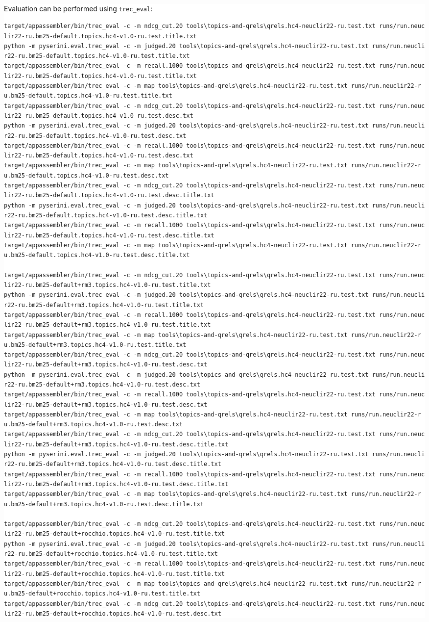 Evaluation can be performed using `trec_eval`:

```
target/appassembler/bin/trec_eval -c -m ndcg_cut.20 tools\topics-and-qrels\qrels.hc4-neuclir22-ru.test.txt runs/run.neuclir22-ru.bm25-default.topics.hc4-v1.0-ru.test.title.txt
python -m pyserini.eval.trec_eval -c -m judged.20 tools\topics-and-qrels\qrels.hc4-neuclir22-ru.test.txt runs/run.neuclir22-ru.bm25-default.topics.hc4-v1.0-ru.test.title.txt
target/appassembler/bin/trec_eval -c -m recall.1000 tools\topics-and-qrels\qrels.hc4-neuclir22-ru.test.txt runs/run.neuclir22-ru.bm25-default.topics.hc4-v1.0-ru.test.title.txt
target/appassembler/bin/trec_eval -c -m map tools\topics-and-qrels\qrels.hc4-neuclir22-ru.test.txt runs/run.neuclir22-ru.bm25-default.topics.hc4-v1.0-ru.test.title.txt
target/appassembler/bin/trec_eval -c -m ndcg_cut.20 tools\topics-and-qrels\qrels.hc4-neuclir22-ru.test.txt runs/run.neuclir22-ru.bm25-default.topics.hc4-v1.0-ru.test.desc.txt
python -m pyserini.eval.trec_eval -c -m judged.20 tools\topics-and-qrels\qrels.hc4-neuclir22-ru.test.txt runs/run.neuclir22-ru.bm25-default.topics.hc4-v1.0-ru.test.desc.txt
target/appassembler/bin/trec_eval -c -m recall.1000 tools\topics-and-qrels\qrels.hc4-neuclir22-ru.test.txt runs/run.neuclir22-ru.bm25-default.topics.hc4-v1.0-ru.test.desc.txt
target/appassembler/bin/trec_eval -c -m map tools\topics-and-qrels\qrels.hc4-neuclir22-ru.test.txt runs/run.neuclir22-ru.bm25-default.topics.hc4-v1.0-ru.test.desc.txt
target/appassembler/bin/trec_eval -c -m ndcg_cut.20 tools\topics-and-qrels\qrels.hc4-neuclir22-ru.test.txt runs/run.neuclir22-ru.bm25-default.topics.hc4-v1.0-ru.test.desc.title.txt
python -m pyserini.eval.trec_eval -c -m judged.20 tools\topics-and-qrels\qrels.hc4-neuclir22-ru.test.txt runs/run.neuclir22-ru.bm25-default.topics.hc4-v1.0-ru.test.desc.title.txt
target/appassembler/bin/trec_eval -c -m recall.1000 tools\topics-and-qrels\qrels.hc4-neuclir22-ru.test.txt runs/run.neuclir22-ru.bm25-default.topics.hc4-v1.0-ru.test.desc.title.txt
target/appassembler/bin/trec_eval -c -m map tools\topics-and-qrels\qrels.hc4-neuclir22-ru.test.txt runs/run.neuclir22-ru.bm25-default.topics.hc4-v1.0-ru.test.desc.title.txt

target/appassembler/bin/trec_eval -c -m ndcg_cut.20 tools\topics-and-qrels\qrels.hc4-neuclir22-ru.test.txt runs/run.neuclir22-ru.bm25-default+rm3.topics.hc4-v1.0-ru.test.title.txt
python -m pyserini.eval.trec_eval -c -m judged.20 tools\topics-and-qrels\qrels.hc4-neuclir22-ru.test.txt runs/run.neuclir22-ru.bm25-default+rm3.topics.hc4-v1.0-ru.test.title.txt
target/appassembler/bin/trec_eval -c -m recall.1000 tools\topics-and-qrels\qrels.hc4-neuclir22-ru.test.txt runs/run.neuclir22-ru.bm25-default+rm3.topics.hc4-v1.0-ru.test.title.txt
target/appassembler/bin/trec_eval -c -m map tools\topics-and-qrels\qrels.hc4-neuclir22-ru.test.txt runs/run.neuclir22-ru.bm25-default+rm3.topics.hc4-v1.0-ru.test.title.txt
target/appassembler/bin/trec_eval -c -m ndcg_cut.20 tools\topics-and-qrels\qrels.hc4-neuclir22-ru.test.txt runs/run.neuclir22-ru.bm25-default+rm3.topics.hc4-v1.0-ru.test.desc.txt
python -m pyserini.eval.trec_eval -c -m judged.20 tools\topics-and-qrels\qrels.hc4-neuclir22-ru.test.txt runs/run.neuclir22-ru.bm25-default+rm3.topics.hc4-v1.0-ru.test.desc.txt
target/appassembler/bin/trec_eval -c -m recall.1000 tools\topics-and-qrels\qrels.hc4-neuclir22-ru.test.txt runs/run.neuclir22-ru.bm25-default+rm3.topics.hc4-v1.0-ru.test.desc.txt
target/appassembler/bin/trec_eval -c -m map tools\topics-and-qrels\qrels.hc4-neuclir22-ru.test.txt runs/run.neuclir22-ru.bm25-default+rm3.topics.hc4-v1.0-ru.test.desc.txt
target/appassembler/bin/trec_eval -c -m ndcg_cut.20 tools\topics-and-qrels\qrels.hc4-neuclir22-ru.test.txt runs/run.neuclir22-ru.bm25-default+rm3.topics.hc4-v1.0-ru.test.desc.title.txt
python -m pyserini.eval.trec_eval -c -m judged.20 tools\topics-and-qrels\qrels.hc4-neuclir22-ru.test.txt runs/run.neuclir22-ru.bm25-default+rm3.topics.hc4-v1.0-ru.test.desc.title.txt
target/appassembler/bin/trec_eval -c -m recall.1000 tools\topics-and-qrels\qrels.hc4-neuclir22-ru.test.txt runs/run.neuclir22-ru.bm25-default+rm3.topics.hc4-v1.0-ru.test.desc.title.txt
target/appassembler/bin/trec_eval -c -m map tools\topics-and-qrels\qrels.hc4-neuclir22-ru.test.txt runs/run.neuclir22-ru.bm25-default+rm3.topics.hc4-v1.0-ru.test.desc.title.txt

target/appassembler/bin/trec_eval -c -m ndcg_cut.20 tools\topics-and-qrels\qrels.hc4-neuclir22-ru.test.txt runs/run.neuclir22-ru.bm25-default+rocchio.topics.hc4-v1.0-ru.test.title.txt
python -m pyserini.eval.trec_eval -c -m judged.20 tools\topics-and-qrels\qrels.hc4-neuclir22-ru.test.txt runs/run.neuclir22-ru.bm25-default+rocchio.topics.hc4-v1.0-ru.test.title.txt
target/appassembler/bin/trec_eval -c -m recall.1000 tools\topics-and-qrels\qrels.hc4-neuclir22-ru.test.txt runs/run.neuclir22-ru.bm25-default+rocchio.topics.hc4-v1.0-ru.test.title.txt
target/appassembler/bin/trec_eval -c -m map tools\topics-and-qrels\qrels.hc4-neuclir22-ru.test.txt runs/run.neuclir22-ru.bm25-default+rocchio.topics.hc4-v1.0-ru.test.title.txt
target/appassembler/bin/trec_eval -c -m ndcg_cut.20 tools\topics-and-qrels\qrels.hc4-neuclir22-ru.test.txt runs/run.neuclir22-ru.bm25-default+rocchio.topics.hc4-v1.0-ru.test.desc.txt
```